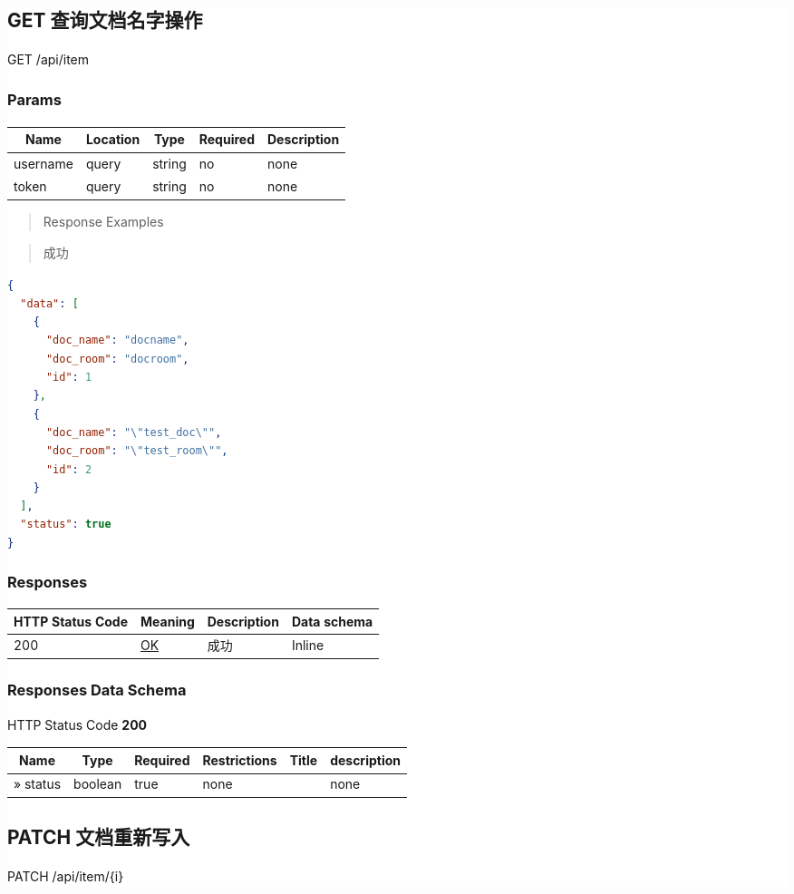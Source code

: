 ## GET 查询文档名字操作

GET /api/item

### Params

|Name|Location|Type|Required|Description|
|---|---|---|---|---|
|username|query|string| no |none|
|token|query|string| no |none|

> Response Examples

> 成功

```json
{
  "data": [
    {
      "doc_name": "docname",
      "doc_room": "docroom",
      "id": 1
    },
    {
      "doc_name": "\"test_doc\"",
      "doc_room": "\"test_room\"",
      "id": 2
    }
  ],
  "status": true
}
```

### Responses

|HTTP Status Code |Meaning|Description|Data schema|
|---|---|---|---|
|200|[OK](https://tools.ietf.org/html/rfc7231#section-6.3.1)|成功|Inline|

### Responses Data Schema

HTTP Status Code **200**

|Name|Type|Required|Restrictions|Title|description|
|---|---|---|---|---|---|
|» status|boolean|true|none||none|

## PATCH 文档重新写入

PATCH /api/item/{i}
